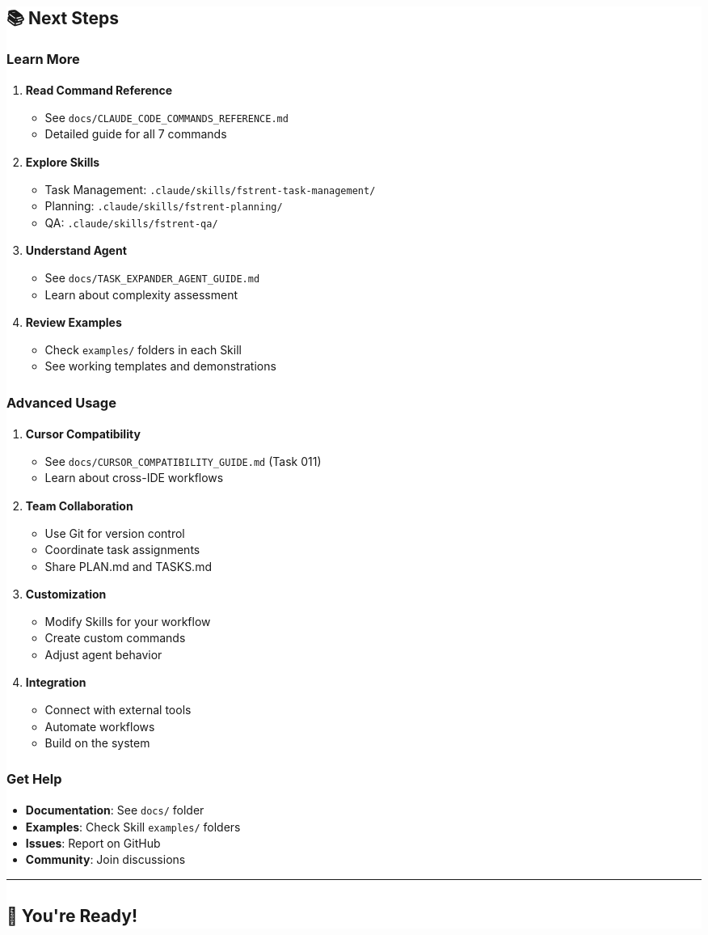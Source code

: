 ## 📚 Next Steps

### Learn More

1. **Read Command Reference**
   - See `docs/CLAUDE_CODE_COMMANDS_REFERENCE.md`
   - Detailed guide for all 7 commands

2. **Explore Skills**
   - Task Management: `.claude/skills/fstrent-task-management/`
   - Planning: `.claude/skills/fstrent-planning/`
   - QA: `.claude/skills/fstrent-qa/`

3. **Understand Agent**
   - See `docs/TASK_EXPANDER_AGENT_GUIDE.md`
   - Learn about complexity assessment

4. **Review Examples**
   - Check `examples/` folders in each Skill
   - See working templates and demonstrations

### Advanced Usage

1. **Cursor Compatibility**
   - See `docs/CURSOR_COMPATIBILITY_GUIDE.md` (Task 011)
   - Learn about cross-IDE workflows

2. **Team Collaboration**
   - Use Git for version control
   - Coordinate task assignments
   - Share PLAN.md and TASKS.md

3. **Customization**
   - Modify Skills for your workflow
   - Create custom commands
   - Adjust agent behavior

4. **Integration**
   - Connect with external tools
   - Automate workflows
   - Build on the system

### Get Help

- **Documentation**: See `docs/` folder
- **Examples**: Check Skill `examples/` folders
- **Issues**: Report on GitHub
- **Community**: Join discussions

---

## 🎉 You're Ready!
